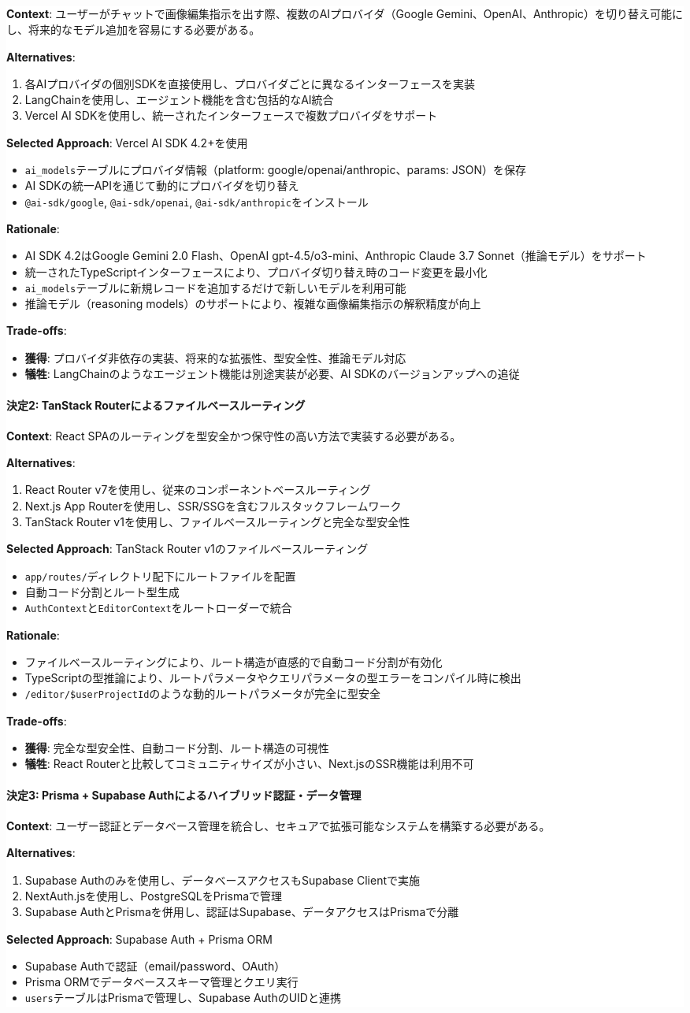 **Context**: ユーザーがチャットで画像編集指示を出す際、複数のAIプロバイダ（Google Gemini、OpenAI、Anthropic）を切り替え可能にし、将来的なモデル追加を容易にする必要がある。

**Alternatives**:
1. 各AIプロバイダの個別SDKを直接使用し、プロバイダごとに異なるインターフェースを実装
2. LangChainを使用し、エージェント機能を含む包括的なAI統合
3. Vercel AI SDKを使用し、統一されたインターフェースで複数プロバイダをサポート

**Selected Approach**: Vercel AI SDK 4.2+を使用
- `ai_models`テーブルにプロバイダ情報（platform: google/openai/anthropic、params: JSON）を保存
- AI SDKの統一APIを通じて動的にプロバイダを切り替え
- `@ai-sdk/google`, `@ai-sdk/openai`, `@ai-sdk/anthropic`をインストール

**Rationale**:
- AI SDK 4.2はGoogle Gemini 2.0 Flash、OpenAI gpt-4.5/o3-mini、Anthropic Claude 3.7 Sonnet（推論モデル）をサポート
- 統一されたTypeScriptインターフェースにより、プロバイダ切り替え時のコード変更を最小化
- `ai_models`テーブルに新規レコードを追加するだけで新しいモデルを利用可能
- 推論モデル（reasoning models）のサポートにより、複雑な画像編集指示の解釈精度が向上

**Trade-offs**:
- **獲得**: プロバイダ非依存の実装、将来的な拡張性、型安全性、推論モデル対応
- **犠牲**: LangChainのようなエージェント機能は別途実装が必要、AI SDKのバージョンアップへの追従

#### 決定2: TanStack Routerによるファイルベースルーティング

**Context**: React SPAのルーティングを型安全かつ保守性の高い方法で実装する必要がある。

**Alternatives**:
1. React Router v7を使用し、従来のコンポーネントベースルーティング
2. Next.js App Routerを使用し、SSR/SSGを含むフルスタックフレームワーク
3. TanStack Router v1を使用し、ファイルベースルーティングと完全な型安全性

**Selected Approach**: TanStack Router v1のファイルベースルーティング
- `app/routes/`ディレクトリ配下にルートファイルを配置
- 自動コード分割とルート型生成
- `AuthContext`と`EditorContext`をルートローダーで統合

**Rationale**:
- ファイルベースルーティングにより、ルート構造が直感的で自動コード分割が有効化
- TypeScriptの型推論により、ルートパラメータやクエリパラメータの型エラーをコンパイル時に検出
- `/editor/$userProjectId`のような動的ルートパラメータが完全に型安全

**Trade-offs**:
- **獲得**: 完全な型安全性、自動コード分割、ルート構造の可視性
- **犠牲**: React Routerと比較してコミュニティサイズが小さい、Next.jsのSSR機能は利用不可

#### 決定3: Prisma + Supabase Authによるハイブリッド認証・データ管理

**Context**: ユーザー認証とデータベース管理を統合し、セキュアで拡張可能なシステムを構築する必要がある。

**Alternatives**:
1. Supabase Authのみを使用し、データベースアクセスもSupabase Clientで実施
2. NextAuth.jsを使用し、PostgreSQLをPrismaで管理
3. Supabase AuthとPrismaを併用し、認証はSupabase、データアクセスはPrismaで分離

**Selected Approach**: Supabase Auth + Prisma ORM
- Supabase Authで認証（email/password、OAuth）
- Prisma ORMでデータベーススキーマ管理とクエリ実行
- `users`テーブルはPrismaで管理し、Supabase AuthのUIDと連携
